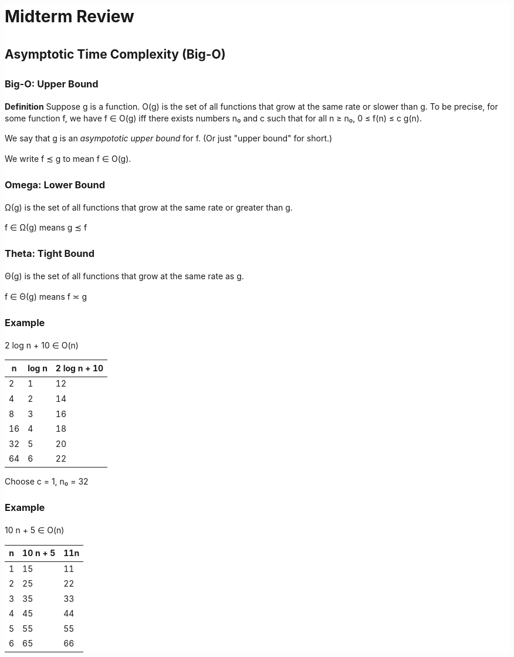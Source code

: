 # Midterm Review

## Asymptotic Time Complexity (Big-O)

### Big-O: Upper Bound

**Definition** Suppose g is a function. O(g) is the set of all
functions that grow at the same rate or slower than g.
To be precise, for some function f, we have
f ∈ O(g)
iff
there exists numbers n₀ and c such that
for all n ≥ n₀, 0 ≤ f(n) ≤ c g(n).

We say that g is an *asympototic upper bound* for f.
(Or just "upper bound" for short.)

We write f ≾ g to mean f ∈ O(g).

### Omega: Lower Bound

Ω(g) is the set of all functions that grow at the same rate or greater
than g.

f ∈ Ω(g)  means g ≾ f

### Theta: Tight Bound

Θ(g) is the set of all functions that grow at the same rate as g.

f ∈ Θ(g)  means f ≍ g

### Example

2 log n + 10 ∈ O(n)

n  | log n | 2 log n + 10
---|-------|-------------
2  | 1     | 12
4  | 2     | 14
8  | 3     | 16
16 | 4     | 18
32 | 5     | 20
64 | 6     | 22

Choose c = 1, n₀ = 32

### Example

10 n + 5 ∈ O(n)

n | 10 n + 5| 11n
--|---------|----
1 | 15      | 11
2 | 25      | 22
3 | 35      | 33
4 | 45      | 44
5 | 55      | 55
6 | 65      | 66
